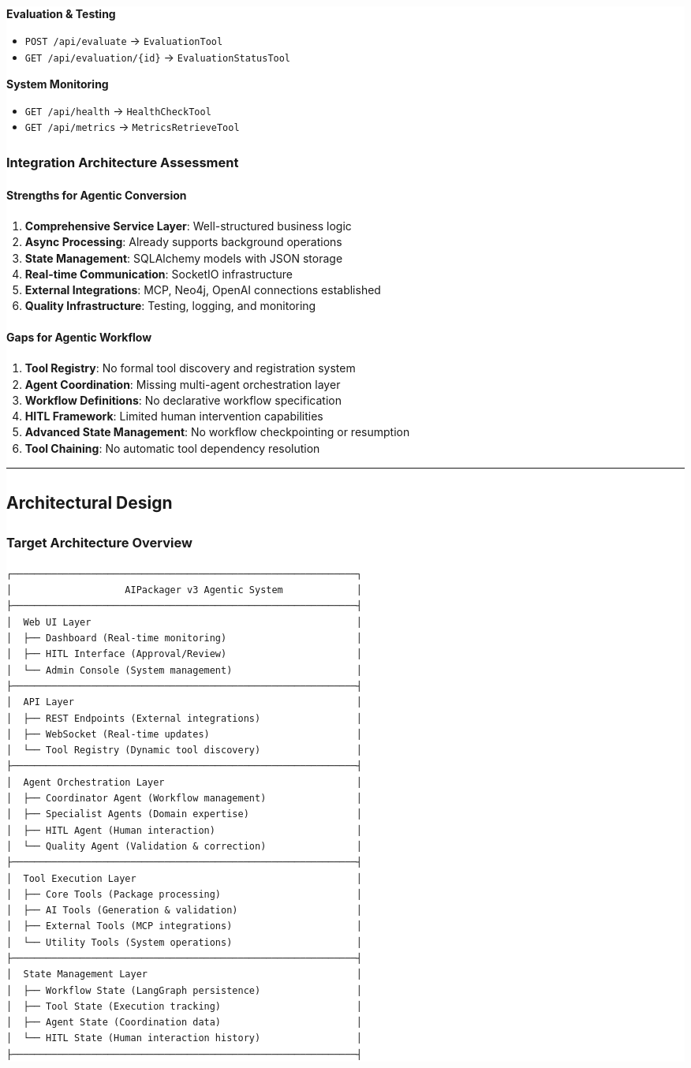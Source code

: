 **Evaluation & Testing**
- `POST /api/evaluate` → `EvaluationTool`
- `GET /api/evaluation/{id}` → `EvaluationStatusTool`

**System Monitoring**
- `GET /api/health` → `HealthCheckTool`
- `GET /api/metrics` → `MetricsRetrieveTool`

### Integration Architecture Assessment

#### Strengths for Agentic Conversion
1. **Comprehensive Service Layer**: Well-structured business logic
2. **Async Processing**: Already supports background operations
3. **State Management**: SQLAlchemy models with JSON storage
4. **Real-time Communication**: SocketIO infrastructure
5. **External Integrations**: MCP, Neo4j, OpenAI connections established
6. **Quality Infrastructure**: Testing, logging, and monitoring

#### Gaps for Agentic Workflow
1. **Tool Registry**: No formal tool discovery and registration system
2. **Agent Coordination**: Missing multi-agent orchestration layer
3. **Workflow Definitions**: No declarative workflow specification
4. **HITL Framework**: Limited human intervention capabilities
5. **Advanced State Management**: No workflow checkpointing or resumption
6. **Tool Chaining**: No automatic tool dependency resolution

---

## Architectural Design

### Target Architecture Overview

```
┌─────────────────────────────────────────────────────────────┐
│                    AIPackager v3 Agentic System             │
├─────────────────────────────────────────────────────────────┤
│  Web UI Layer                                               │
│  ├── Dashboard (Real-time monitoring)                       │
│  ├── HITL Interface (Approval/Review)                       │
│  └── Admin Console (System management)                      │
├─────────────────────────────────────────────────────────────┤
│  API Layer                                                  │
│  ├── REST Endpoints (External integrations)                 │
│  ├── WebSocket (Real-time updates)                          │
│  └── Tool Registry (Dynamic tool discovery)                 │
├─────────────────────────────────────────────────────────────┤
│  Agent Orchestration Layer                                  │
│  ├── Coordinator Agent (Workflow management)                │
│  ├── Specialist Agents (Domain expertise)                   │
│  ├── HITL Agent (Human interaction)                         │
│  └── Quality Agent (Validation & correction)                │
├─────────────────────────────────────────────────────────────┤
│  Tool Execution Layer                                       │
│  ├── Core Tools (Package processing)                        │
│  ├── AI Tools (Generation & validation)                     │
│  ├── External Tools (MCP integrations)                      │
│  └── Utility Tools (System operations)                      │
├─────────────────────────────────────────────────────────────┤
│  State Management Layer                                     │
│  ├── Workflow State (LangGraph persistence)                 │
│  ├── Tool State (Execution tracking)                        │
│  ├── Agent State (Coordination data)                        │
│  └── HITL State (Human interaction history)                 │
├─────────────────────────────────────────────────────────────┤
```